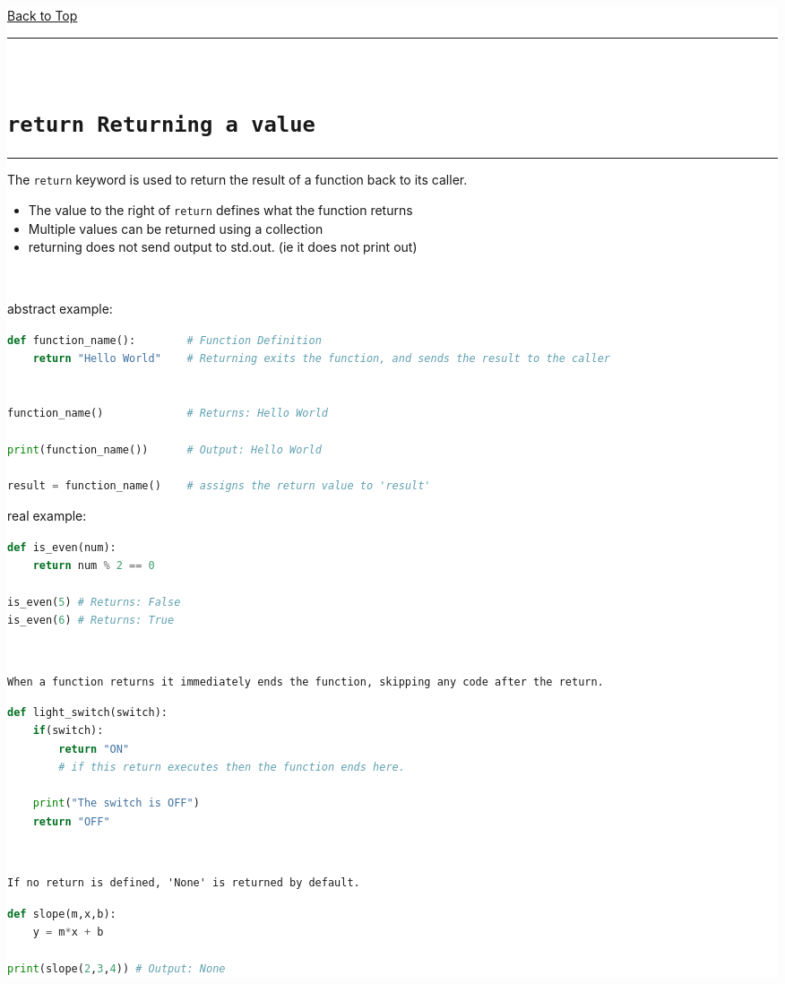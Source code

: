 [Back to Top](#python-functions)

___

<br>

# `return Returning a value`
___
The `return` keyword is used to return the result of a function back to its caller.
* The value to the right of `return` defines what the function returns
* Multiple values can be returned using a collection
* returning does not send output to std.out. (ie it does not print out)

<br>

abstract example:
```python
def function_name():        # Function Definition
    return "Hello World"    # Returning exits the function, and sends the result to the caller


function_name()             # Returns: Hello World

print(function_name())      # Output: Hello World

result = function_name()    # assigns the return value to 'result'
```
real example:
```python
def is_even(num):
    return num % 2 == 0

is_even(5) # Returns: False
is_even(6) # Returns: True

```

<br>

`When a function returns it immediately ends the function, skipping any code after the return.`
```python
def light_switch(switch):
    if(switch):
        return "ON"
        # if this return executes then the function ends here.

    print("The switch is OFF")
    return "OFF"
```

<br>

`If no return is defined, 'None' is returned by default.`
```python
def slope(m,x,b):
    y = m*x + b

print(slope(2,3,4)) # Output: None
```
